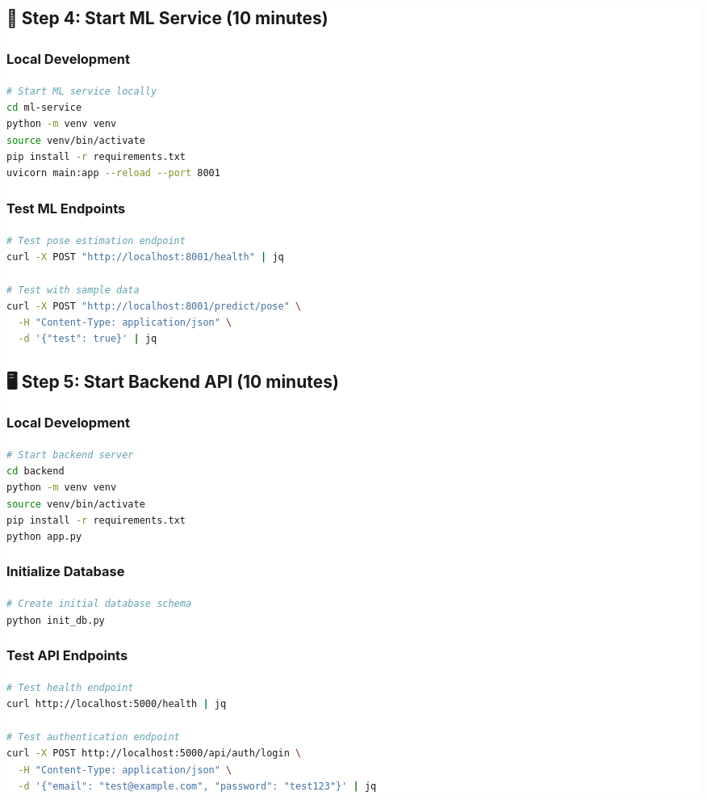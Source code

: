 ## 🤖 Step 4: Start ML Service (10 minutes)

### Local Development
```bash
# Start ML service locally
cd ml-service
python -m venv venv
source venv/bin/activate
pip install -r requirements.txt
uvicorn main:app --reload --port 8001
```

### Test ML Endpoints
```bash
# Test pose estimation endpoint
curl -X POST "http://localhost:8001/health" | jq

# Test with sample data
curl -X POST "http://localhost:8001/predict/pose" \
  -H "Content-Type: application/json" \
  -d '{"test": true}' | jq
```

## 🖥️ Step 5: Start Backend API (10 minutes)

### Local Development
```bash
# Start backend server
cd backend
python -m venv venv
source venv/bin/activate
pip install -r requirements.txt
python app.py
```

### Initialize Database
```bash
# Create initial database schema
python init_db.py
```

### Test API Endpoints
```bash
# Test health endpoint
curl http://localhost:5000/health | jq

# Test authentication endpoint
curl -X POST http://localhost:5000/api/auth/login \
  -H "Content-Type: application/json" \
  -d '{"email": "test@example.com", "password": "test123"}' | jq
```
